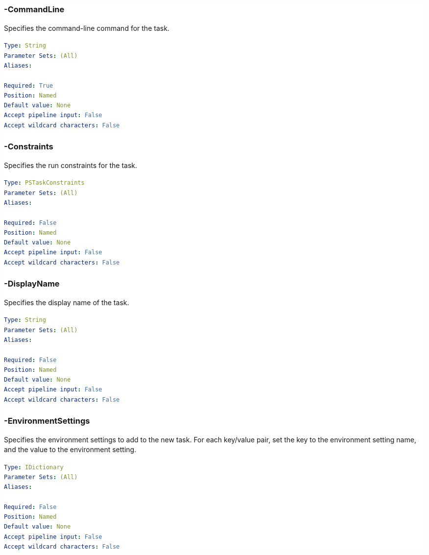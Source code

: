 ### -CommandLine
Specifies the command-line command for the task.

```yaml
Type: String
Parameter Sets: (All)
Aliases: 

Required: True
Position: Named
Default value: None
Accept pipeline input: False
Accept wildcard characters: False
```

### -Constraints
Specifies the run constraints for the task.

```yaml
Type: PSTaskConstraints
Parameter Sets: (All)
Aliases: 

Required: False
Position: Named
Default value: None
Accept pipeline input: False
Accept wildcard characters: False
```

### -DisplayName
Specifies the display name of the task.

```yaml
Type: String
Parameter Sets: (All)
Aliases: 

Required: False
Position: Named
Default value: None
Accept pipeline input: False
Accept wildcard characters: False
```

### -EnvironmentSettings
Specifies the environment settings to add to the new task.
For each key/value pair, set the key to the environment setting name, and the value to the environment setting.

```yaml
Type: IDictionary
Parameter Sets: (All)
Aliases: 

Required: False
Position: Named
Default value: None
Accept pipeline input: False
Accept wildcard characters: False
```
